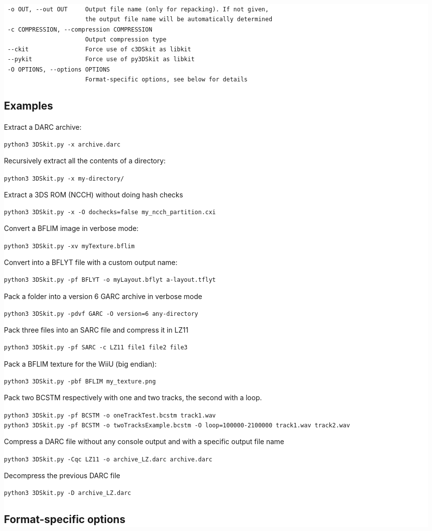 ```text
 -o OUT, --out OUT     Output file name (only for repacking). If not given,
                       the output file name will be automatically determined
 -c COMPRESSION, --compression COMPRESSION
                       Output compression type
 --ckit                Force use of c3DSkit as libkit
 --pykit               Force use of py3DSkit as libkit
 -O OPTIONS, --options OPTIONS
                       Format-specific options, see below for details
```

## Examples

Extract a DARC archive:

`python3 3DSkit.py -x archive.darc`

Recursively extract all the contents of a directory:

`python3 3DSkit.py -x my-directory/`

Extract a 3DS ROM (NCCH) without doing hash checks

`python3 3DSkit.py -x -O dochecks=false my_ncch_partition.cxi`

Convert a BFLIM image in verbose mode:

`python3 3DSkit.py -xv myTexture.bflim`

Convert into a BFLYT file with a custom output name:

`python3 3DSkit.py -pf BFLYT -o myLayout.bflyt a-layout.tflyt`

Pack a folder into a version 6 GARC archive in verbose mode

`python3 3DSkit.py -pdvf GARC -O version=6 any-directory`

Pack three files into an SARC file and compress it in LZ11

`python3 3DSkit.py -pf SARC -c LZ11 file1 file2 file3`

Pack a BFLIM texture for the WiiU (big endian):

`python3 3DSkit.py -pbf BFLIM my_texture.png`

Pack two BCSTM respectively with one and two tracks, the second with a loop.

```shell
python3 3DSkit.py -pf BCSTM -o oneTrackTest.bcstm track1.wav
python3 3DSkit.py -pf BCSTM -o twoTracksExample.bcstm -O loop=100000-2100000 track1.wav track2.wav
```

Compress a DARC file without any console output and with a specific output file name

`python3 3DSkit.py -Cqc LZ11 -o archive_LZ.darc archive.darc`

Decompress the previous DARC file

`python3 3DSkit.py -D archive_LZ.darc`

## Format-specific options
